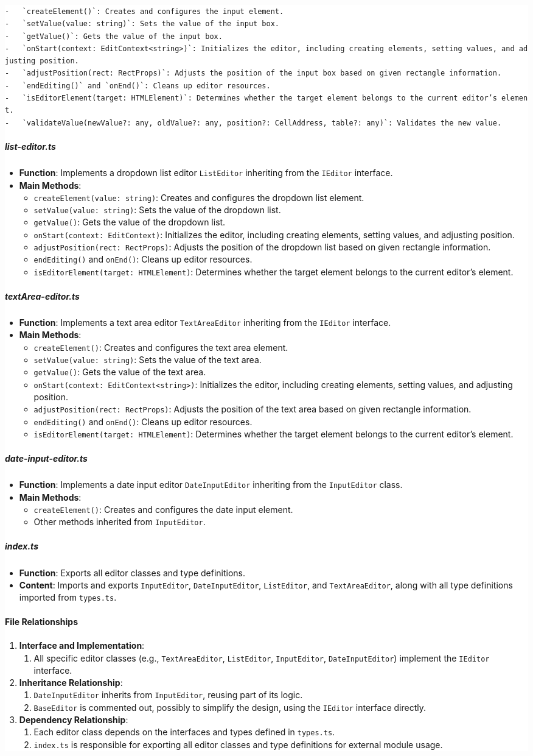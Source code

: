     -   `createElement()`: Creates and configures the input element.
    -   `setValue(value: string)`: Sets the value of the input box.
    -   `getValue()`: Gets the value of the input box.
    -   `onStart(context: EditContext<string>)`: Initializes the editor, including creating elements, setting values, and adjusting position.
    -   `adjustPosition(rect: RectProps)`: Adjusts the position of the input box based on given rectangle information.
    -   `endEditing()` and `onEnd()`: Cleans up editor resources.
    -   `isEditorElement(target: HTMLElement)`: Determines whether the target element belongs to the current editor’s element.
    -   `validateValue(newValue?: any, oldValue?: any, position?: CellAddress, table?: any)`: Validates the new value.
##### list-editor.ts
-   **Function**: Implements a dropdown list editor `ListEditor` inheriting from the `IEditor` interface.
-   **Main Methods**:
    -   `createElement(value: string)`: Creates and configures the dropdown list element.
    -   `setValue(value: string)`: Sets the value of the dropdown list.
    -   `getValue()`: Gets the value of the dropdown list.
    -   `onStart(context: EditContext)`: Initializes the editor, including creating elements, setting values, and adjusting position.
    -   `adjustPosition(rect: RectProps)`: Adjusts the position of the dropdown list based on given rectangle information.
    -   `endEditing()` and `onEnd()`: Cleans up editor resources.
    -   `isEditorElement(target: HTMLElement)`: Determines whether the target element belongs to the current editor’s element.
##### textArea-editor.ts
-   **Function**: Implements a text area editor `TextAreaEditor` inheriting from the `IEditor` interface.
-   **Main Methods**:
    -   `createElement()`: Creates and configures the text area element.
    -   `setValue(value: string)`: Sets the value of the text area.
    -   `getValue()`: Gets the value of the text area.
    -   `onStart(context: EditContext<string>)`: Initializes the editor, including creating elements, setting values, and adjusting position.
    -   `adjustPosition(rect: RectProps)`: Adjusts the position of the text area based on given rectangle information.
    -   `endEditing()` and `onEnd()`: Cleans up editor resources.
    -   `isEditorElement(target: HTMLElement)`: Determines whether the target element belongs to the current editor’s element.
##### date-input-editor.ts
-   **Function**: Implements a date input editor `DateInputEditor` inheriting from the `InputEditor` class.
-   **Main Methods**:
    -   `createElement()`: Creates and configures the date input element.
    -   Other methods inherited from `InputEditor`.
##### index.ts
-   **Function**: Exports all editor classes and type definitions.
-   **Content**: Imports and exports `InputEditor`, `DateInputEditor`, `ListEditor`, and `TextAreaEditor`, along with all type definitions imported from `types.ts`.
#### File Relationships
1.  **Interface and Implementation**:
    1.  All specific editor classes (e.g., `TextAreaEditor`, `ListEditor`, `InputEditor`, `DateInputEditor`) implement the `IEditor` interface.
1.  **Inheritance Relationship**:
    1.  `DateInputEditor` inherits from `InputEditor`, reusing part of its logic.
    1.  `BaseEditor` is commented out, possibly to simplify the design, using the `IEditor` interface directly.
1.  **Dependency Relationship**:
    1.  Each editor class depends on the interfaces and types defined in `types.ts`.
    1.  `index.ts` is responsible for exporting all editor classes and type definitions for external module usage.